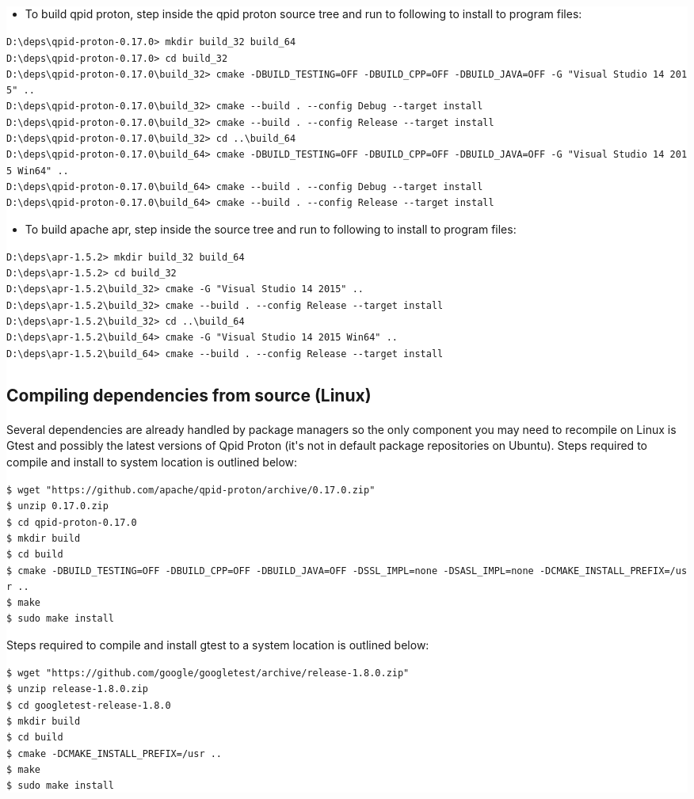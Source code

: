 * To build qpid proton, step inside the qpid proton source tree and run to following to install to program files:

```
D:\deps\qpid-proton-0.17.0> mkdir build_32 build_64
D:\deps\qpid-proton-0.17.0> cd build_32
D:\deps\qpid-proton-0.17.0\build_32> cmake -DBUILD_TESTING=OFF -DBUILD_CPP=OFF -DBUILD_JAVA=OFF -G "Visual Studio 14 2015" ..
D:\deps\qpid-proton-0.17.0\build_32> cmake --build . --config Debug --target install
D:\deps\qpid-proton-0.17.0\build_32> cmake --build . --config Release --target install
D:\deps\qpid-proton-0.17.0\build_32> cd ..\build_64
D:\deps\qpid-proton-0.17.0\build_64> cmake -DBUILD_TESTING=OFF -DBUILD_CPP=OFF -DBUILD_JAVA=OFF -G "Visual Studio 14 2015 Win64" ..
D:\deps\qpid-proton-0.17.0\build_64> cmake --build . --config Debug --target install
D:\deps\qpid-proton-0.17.0\build_64> cmake --build . --config Release --target install
```

* To build apache apr, step inside the source tree and run to following to install to program files:

```
D:\deps\apr-1.5.2> mkdir build_32 build_64
D:\deps\apr-1.5.2> cd build_32
D:\deps\apr-1.5.2\build_32> cmake -G "Visual Studio 14 2015" ..
D:\deps\apr-1.5.2\build_32> cmake --build . --config Release --target install
D:\deps\apr-1.5.2\build_32> cd ..\build_64
D:\deps\apr-1.5.2\build_64> cmake -G "Visual Studio 14 2015 Win64" ..
D:\deps\apr-1.5.2\build_64> cmake --build . --config Release --target install
```

## Compiling dependencies from source (Linux)

Several dependencies are already handled by package managers so the only component you may need to recompile on Linux is Gtest and possibly the latest versions of Qpid Proton (it's not in default package repositories on Ubuntu). Steps required to compile and install to system location is outlined below:

```
$ wget "https://github.com/apache/qpid-proton/archive/0.17.0.zip"
$ unzip 0.17.0.zip
$ cd qpid-proton-0.17.0
$ mkdir build
$ cd build
$ cmake -DBUILD_TESTING=OFF -DBUILD_CPP=OFF -DBUILD_JAVA=OFF -DSSL_IMPL=none -DSASL_IMPL=none -DCMAKE_INSTALL_PREFIX=/usr ..
$ make
$ sudo make install
```

Steps required to compile and install gtest to a system location is outlined below:

```
$ wget "https://github.com/google/googletest/archive/release-1.8.0.zip"
$ unzip release-1.8.0.zip
$ cd googletest-release-1.8.0
$ mkdir build
$ cd build
$ cmake -DCMAKE_INSTALL_PREFIX=/usr ..
$ make
$ sudo make install
```
